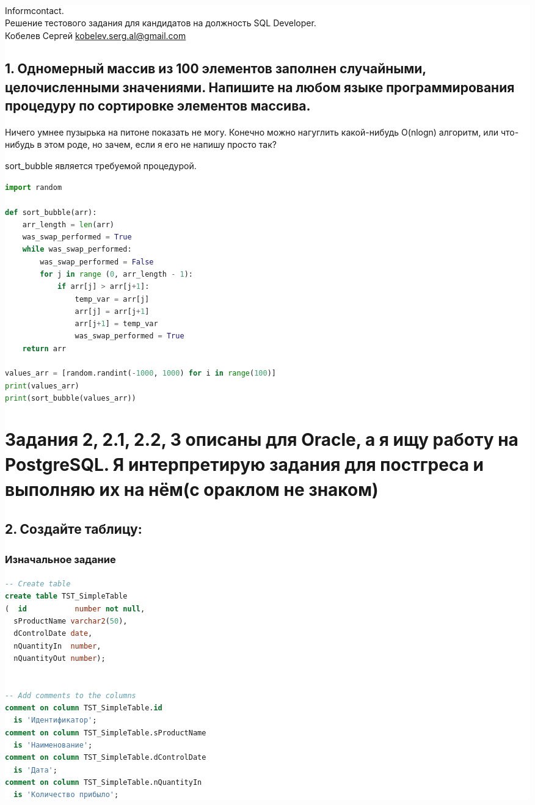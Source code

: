 Informcontact.  
Решение тестового задания для кандидатов на должность SQL Developer.  
Кобелев Сергей kobelev.serg.al@gmail.com



## 1. Одномерный массив из 100 элементов заполнен случайными, целочисленными значениями. Напишите на любом языке программирования процедуру по сортировке элементов массива.

Ничего умнее пузырька на питоне показать не могу.
Конечно можно нагуглить какой-нибудь O(nlogn) алгоритм, или что-нибудь в этом роде, но зачем, если я его не напишу просто так?

sort_bubble является требуемой процедурой.

```python
import random

def sort_bubble(arr):
    arr_length = len(arr)
    was_swap_performed = True
    while was_swap_performed:
        was_swap_performed = False
        for j in range (0, arr_length - 1):
            if arr[j] > arr[j+1]:
                temp_var = arr[j]
                arr[j] = arr[j+1]
                arr[j+1] = temp_var
                was_swap_performed = True
    return arr

values_arr = [random.randint(-1000, 1000) for i in range(100)]
print(values_arr)
print(sort_bubble(values_arr))
```

# **Задания 2, 2.1, 2.2, 3 описаны для Oracle, а я ищу работу на PostgreSQL. Я интерпретирую задания для постгреса и выполняю их на нём(с ораклом не знаком)**


## 2. Создайте таблицу:

### Изначальное задание

```sql
-- Create table
create table TST_SimpleTable
(  id           number not null,
  sProductName varchar2(50),
  dControlDate date,
  nQuantityIn  number,
  nQuantityOut number);


-- Add comments to the columns
comment on column TST_SimpleTable.id
  is 'Идентификатор';
comment on column TST_SimpleTable.sProductName
  is 'Наименование';
comment on column TST_SimpleTable.dControlDate
  is 'Дата';
comment on column TST_SimpleTable.nQuantityIn
  is 'Количество прибыло';
```